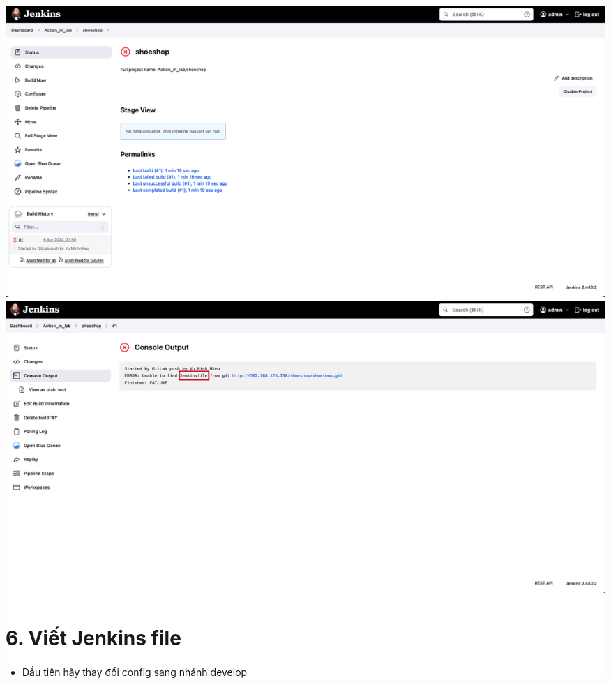 <img src= images/073.png>
<img src= images/074.png>

<a name='1.6'>

# 6. Viết Jenkins file

- Đầu tiên hãy thay đổi config sang nhánh develop
